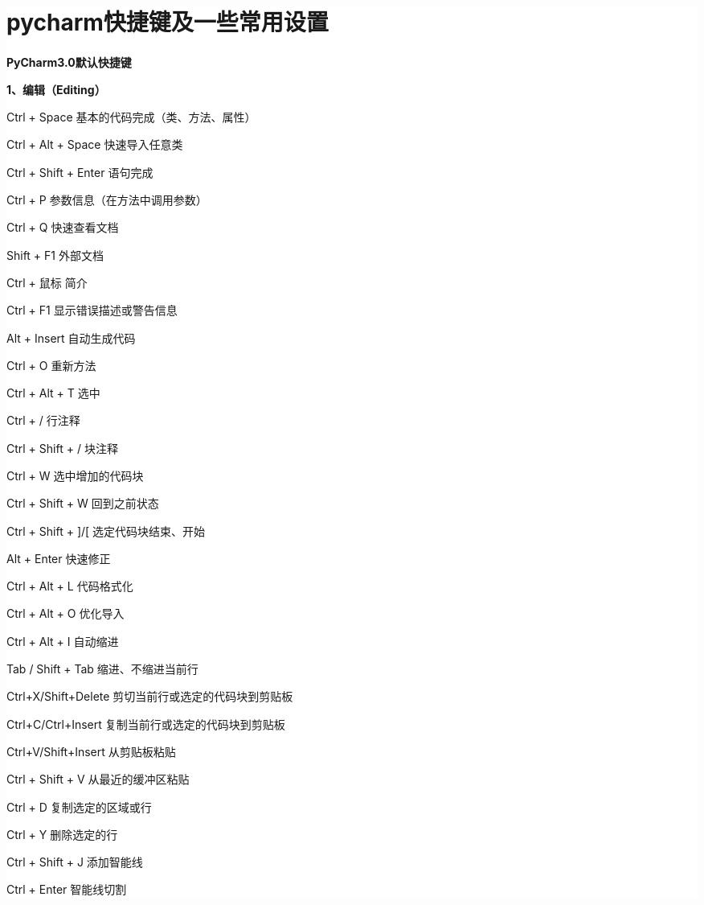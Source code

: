 # pycharm快捷键及一些常用设置

**PyCharm3.0默认快捷键**

**1、编辑（Editing）**

Ctrl + Space 基本的代码完成（类、方法、属性）

Ctrl + Alt + Space 快速导入任意类

Ctrl + Shift + Enter 语句完成

Ctrl + P 参数信息（在方法中调用参数）

Ctrl + Q 快速查看文档

Shift + F1 外部文档

Ctrl + 鼠标 简介

Ctrl + F1 显示错误描述或警告信息

Alt + Insert 自动生成代码

Ctrl + O 重新方法

Ctrl + Alt + T 选中

Ctrl + / 行注释

Ctrl + Shift + / 块注释

Ctrl + W 选中增加的代码块

Ctrl + Shift + W 回到之前状态

Ctrl + Shift + ]/[ 选定代码块结束、开始

Alt + Enter 快速修正

Ctrl + Alt + L 代码格式化

Ctrl + Alt + O 优化导入

Ctrl + Alt + I 自动缩进

Tab / Shift + Tab 缩进、不缩进当前行

Ctrl+X/Shift+Delete 剪切当前行或选定的代码块到剪贴板

Ctrl+C/Ctrl+Insert 复制当前行或选定的代码块到剪贴板

Ctrl+V/Shift+Insert 从剪贴板粘贴

Ctrl + Shift + V 从最近的缓冲区粘贴

Ctrl + D 复制选定的区域或行

Ctrl + Y 删除选定的行

Ctrl + Shift + J 添加智能线

Ctrl + Enter 智能线切割
